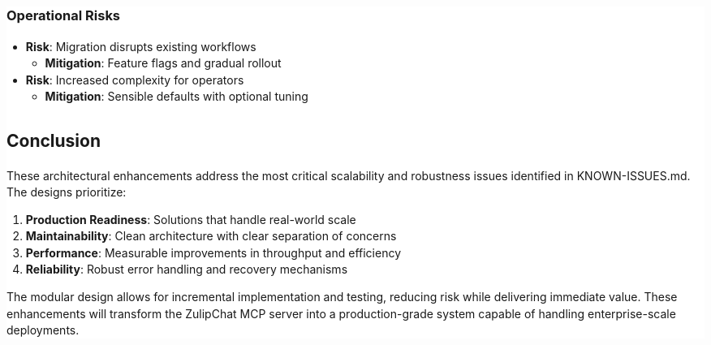 ### Operational Risks
- **Risk**: Migration disrupts existing workflows
  - **Mitigation**: Feature flags and gradual rollout
- **Risk**: Increased complexity for operators
  - **Mitigation**: Sensible defaults with optional tuning

## Conclusion

These architectural enhancements address the most critical scalability and robustness issues identified in KNOWN-ISSUES.md. The designs prioritize:

1. **Production Readiness**: Solutions that handle real-world scale
2. **Maintainability**: Clean architecture with clear separation of concerns
3. **Performance**: Measurable improvements in throughput and efficiency
4. **Reliability**: Robust error handling and recovery mechanisms

The modular design allows for incremental implementation and testing, reducing risk while delivering immediate value. These enhancements will transform the ZulipChat MCP server into a production-grade system capable of handling enterprise-scale deployments.